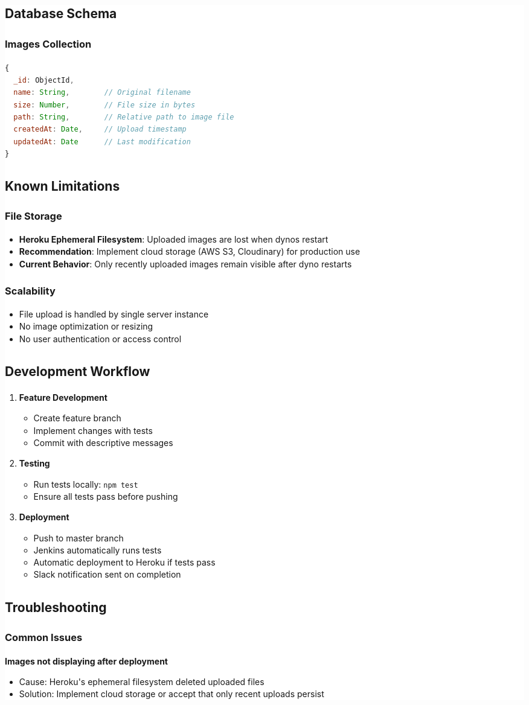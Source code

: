 ## Database Schema

### Images Collection
```javascript
{
  _id: ObjectId,
  name: String,        // Original filename
  size: Number,        // File size in bytes
  path: String,        // Relative path to image file
  createdAt: Date,     // Upload timestamp
  updatedAt: Date      // Last modification
}
```

## Known Limitations

### File Storage
- **Heroku Ephemeral Filesystem**: Uploaded images are lost when dynos restart
- **Recommendation**: Implement cloud storage (AWS S3, Cloudinary) for production use
- **Current Behavior**: Only recently uploaded images remain visible after dyno restarts

### Scalability
- File upload is handled by single server instance
- No image optimization or resizing
- No user authentication or access control

## Development Workflow

1. **Feature Development**
   - Create feature branch
   - Implement changes with tests
   - Commit with descriptive messages

2. **Testing**
   - Run tests locally: `npm test`
   - Ensure all tests pass before pushing

3. **Deployment**
   - Push to master branch
   - Jenkins automatically runs tests
   - Automatic deployment to Heroku if tests pass
   - Slack notification sent on completion

## Troubleshooting

### Common Issues

**Images not displaying after deployment**
- Cause: Heroku's ephemeral filesystem deleted uploaded files
- Solution: Implement cloud storage or accept that only recent uploads persist

